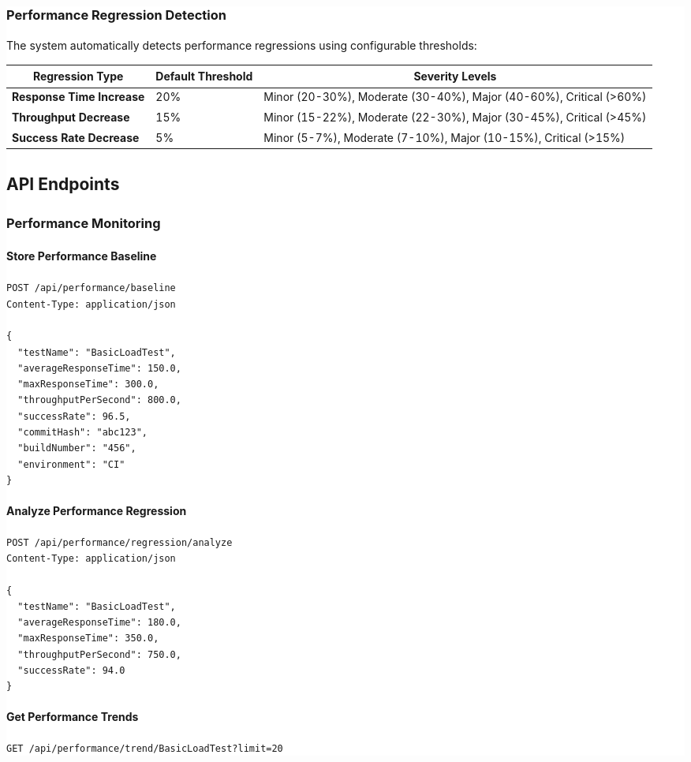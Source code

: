### Performance Regression Detection

The system automatically detects performance regressions using configurable thresholds:

| Regression Type | Default Threshold | Severity Levels |
|-----------------|-------------------|-----------------|
| **Response Time Increase** | 20% | Minor (20-30%), Moderate (30-40%), Major (40-60%), Critical (>60%) |
| **Throughput Decrease** | 15% | Minor (15-22%), Moderate (22-30%), Major (30-45%), Critical (>45%) |
| **Success Rate Decrease** | 5% | Minor (5-7%), Moderate (7-10%), Major (10-15%), Critical (>15%) |

## API Endpoints

### Performance Monitoring

#### Store Performance Baseline
```http
POST /api/performance/baseline
Content-Type: application/json

{
  "testName": "BasicLoadTest",
  "averageResponseTime": 150.0,
  "maxResponseTime": 300.0,
  "throughputPerSecond": 800.0,
  "successRate": 96.5,
  "commitHash": "abc123",
  "buildNumber": "456",
  "environment": "CI"
}
```

#### Analyze Performance Regression
```http
POST /api/performance/regression/analyze
Content-Type: application/json

{
  "testName": "BasicLoadTest",
  "averageResponseTime": 180.0,
  "maxResponseTime": 350.0,
  "throughputPerSecond": 750.0,
  "successRate": 94.0
}
```

#### Get Performance Trends
```http
GET /api/performance/trend/BasicLoadTest?limit=20
```
